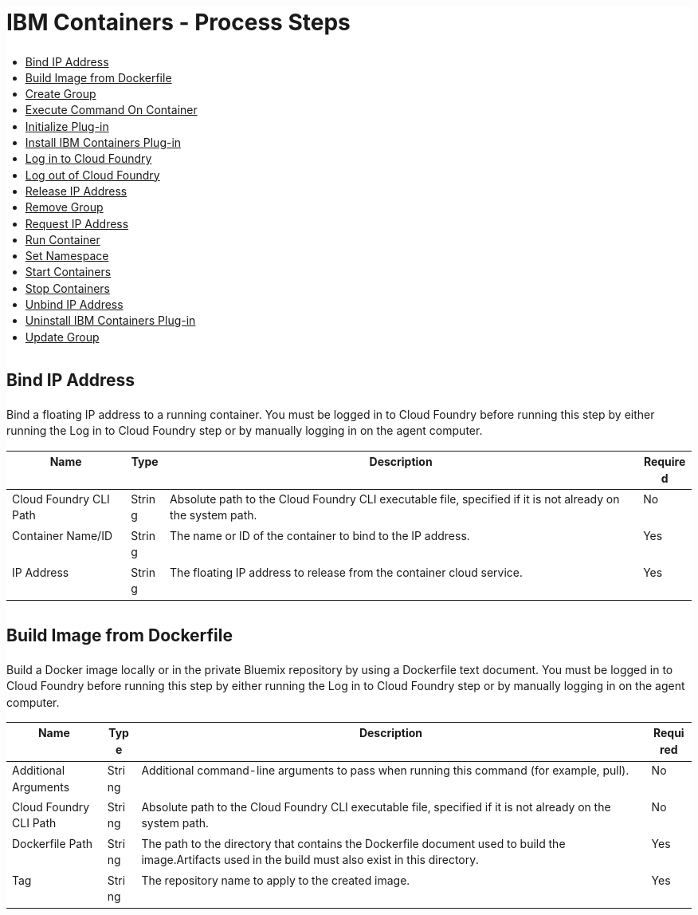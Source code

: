 
# IBM Containers - Process Steps


* [Bind IP Address](#bind_ip_address)
* [Build Image from Dockerfile](#build_image_from_dockerfile)
* [Create Group](#create_group)
* [Execute Command On Container](#execute_command_on_container)
* [Initialize Plug-in](#initialize_plug-in)
* [Install IBM Containers Plug-in](#install_ibm_containers_plug-in)
* [Log in to Cloud Foundry](#log_in_to_cloud_foundry)
* [Log out of Cloud Foundry](#log_out_of_cloud_foundry)
* [Release IP Address](#release_ip_address)
* [Remove Group](#remove_group)
* [Request IP Address](#request_ip_address)
* [Run Container](#run_container)
* [Set Namespace](#set_namespace)
* [Start Containers](#start_containers)
* [Stop Containers](#stop_containers)
* [Unbind IP Address](#unbind_ip_address)
* [Uninstall IBM Containers Plug-in](#uninstall_ibm_containers_plug-in)
* [Update Group](#update_group)


## Bind IP Address

Bind a floating IP address to a running container. You must be logged in to Cloud Foundry before running this step by either running the Log in to Cloud Foundry step or by manually logging in on the agent computer.



| Name | Type | Description                                                                                                          | Required |
| ---- | ---- | -------------------------------------------------------------------------------------------------------------------- | -------- |
| Cloud Foundry CLI Path | String | Absolute path to the Cloud Foundry CLI executable file, specified if it is not already on the system path. | No |
| Container Name/ID | String | The name or ID of the container to bind to the IP address. | Yes |
| IP Address | String | The floating IP address to release from the container cloud service. | Yes |

## Build Image from Dockerfile

Build a Docker image locally or in the private Bluemix repository by using a Dockerfile text document. You must be logged in to Cloud Foundry before running this step by either running the Log in to Cloud Foundry step or by manually logging in on the agent computer.



| Name | Type | Description                                                                                                          | Required |
| ---- | ---- | -------------------------------------------------------------------------------------------------------------------- | -------- |
| Additional Arguments | String | Additional command-line arguments to pass when running this command (for example, pull). | No |
| Cloud Foundry CLI Path | String | Absolute path to the Cloud Foundry CLI executable file, specified if it is not already on the system path. | No |
| Dockerfile Path | String | The path to the directory that contains the Dockerfile document used to build the image.Artifacts used in the build must also exist in this directory. | Yes |
| Tag | String | The repository name to apply to the created image. | Yes |

